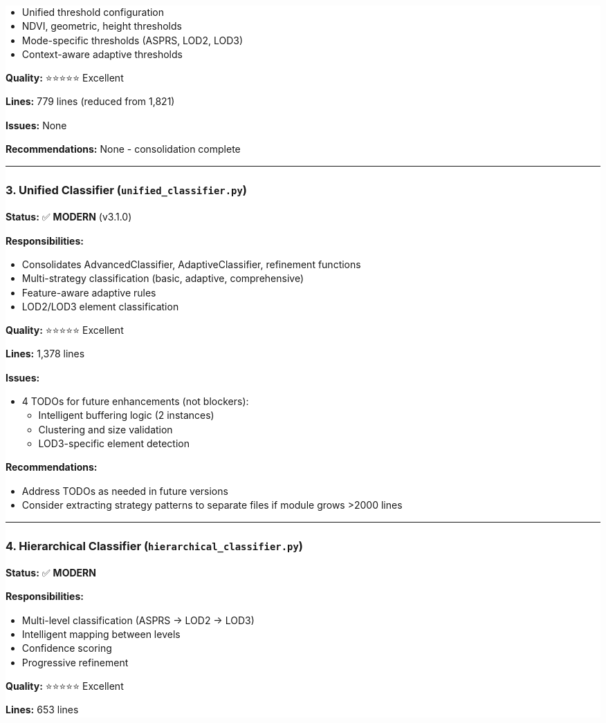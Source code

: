 - Unified threshold configuration
- NDVI, geometric, height thresholds
- Mode-specific thresholds (ASPRS, LOD2, LOD3)
- Context-aware adaptive thresholds

**Quality:** ⭐⭐⭐⭐⭐ Excellent

**Lines:** 779 lines (reduced from 1,821)

**Issues:** None

**Recommendations:** None - consolidation complete

---

### 3. Unified Classifier (`unified_classifier.py`)

**Status:** ✅ **MODERN** (v3.1.0)

**Responsibilities:**

- Consolidates AdvancedClassifier, AdaptiveClassifier, refinement functions
- Multi-strategy classification (basic, adaptive, comprehensive)
- Feature-aware adaptive rules
- LOD2/LOD3 element classification

**Quality:** ⭐⭐⭐⭐⭐ Excellent

**Lines:** 1,378 lines

**Issues:**

- 4 TODOs for future enhancements (not blockers):
  - Intelligent buffering logic (2 instances)
  - Clustering and size validation
  - LOD3-specific element detection

**Recommendations:**

- Address TODOs as needed in future versions
- Consider extracting strategy patterns to separate files if module grows >2000 lines

---

### 4. Hierarchical Classifier (`hierarchical_classifier.py`)

**Status:** ✅ **MODERN**

**Responsibilities:**

- Multi-level classification (ASPRS → LOD2 → LOD3)
- Intelligent mapping between levels
- Confidence scoring
- Progressive refinement

**Quality:** ⭐⭐⭐⭐⭐ Excellent

**Lines:** 653 lines
